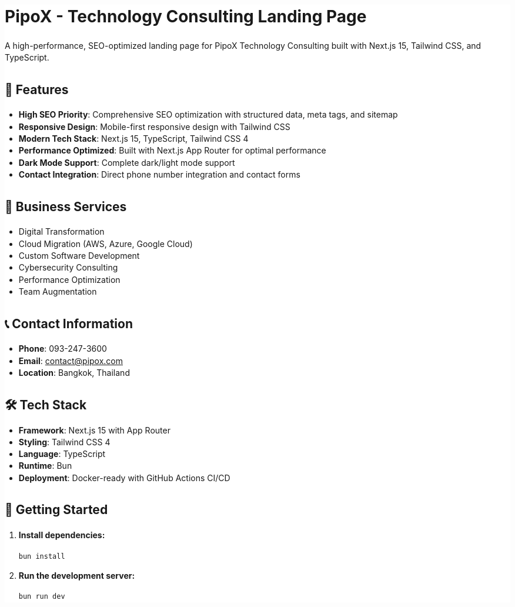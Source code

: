 # PipoX - Technology Consulting Landing Page

A high-performance, SEO-optimized landing page for PipoX Technology Consulting built with Next.js 15, Tailwind CSS, and TypeScript.

## 🚀 Features

- **High SEO Priority**: Comprehensive SEO optimization with structured data, meta tags, and sitemap
- **Responsive Design**: Mobile-first responsive design with Tailwind CSS
- **Modern Tech Stack**: Next.js 15, TypeScript, Tailwind CSS 4
- **Performance Optimized**: Built with Next.js App Router for optimal performance
- **Dark Mode Support**: Complete dark/light mode support
- **Contact Integration**: Direct phone number integration and contact forms

## 🎯 Business Services

- Digital Transformation
- Cloud Migration (AWS, Azure, Google Cloud)
- Custom Software Development
- Cybersecurity Consulting
- Performance Optimization
- Team Augmentation

## 📞 Contact Information

- **Phone**: 093-247-3600
- **Email**: contact@pipox.com
- **Location**: Bangkok, Thailand

## 🛠 Tech Stack

- **Framework**: Next.js 15 with App Router
- **Styling**: Tailwind CSS 4
- **Language**: TypeScript
- **Runtime**: Bun
- **Deployment**: Docker-ready with GitHub Actions CI/CD

## 🚀 Getting Started

1. **Install dependencies:**

   ```bash
   bun install
   ```

2. **Run the development server:**

   ```bash
   bun run dev
   ```
